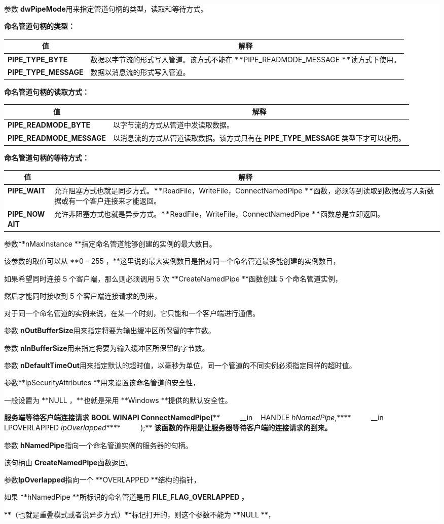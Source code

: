 参数 **dwPipeMode**用来指定管道句柄的类型，读取和等待方式。

**命名管道句柄的类型：**

|**值**|**解释**|
|----|----|
|**PIPE_TYPE_BYTE**|数据以字节流的形式写入管道。该方式不能在 **PIPE_READMODE_MESSAGE **读方式下使用。|
|**PIPE_TYPE_MESSAGE**|数据以消息流的形式写入管道。|

**命名管道句柄的读取方式：**

|**值**|**解释**|
|----|----|
|**PIPE_READMODE_BYTE**|以字节流的方式从管道中发读取数据。|
|**PIPE_READMODE_MESSAGE**|以消息流的方式从管道读取数据。该方式只有在 **PIPE_TYPE_MESSAGE** 类型下才可以使用。|

**命名管道句柄的等待方式：**

|**值**|**解释**|
|----|----|
|**PIPE_WAIT**|允许阻塞方式也就是同步方式。**ReadFile，WriteFile，ConnectNamedPipe **函数，必须等到读取到数据或写入新数据或有一个客户连接来才能返回。|
|**PIPE_NOWAIT**|允许非阻塞方式也就是异步方式。**ReadFile，WriteFile，ConnectNamedPipe **函数总是立即返回。|

参数**nMaxInstance **指定命名管道能够创建的实例的最大数目。

该参数的取值可以从 **0 – 255 ，**这里说的最大实例数目是指对同一个命名管道最多能创建的实例数目，

如果希望同时连接 5 个客户端，那么则必须调用 5 次 **CreateNamedPipe **函数创建 5 个命名管道实例，

然后才能同时接收到 5 个客户端连接请求的到来，

对于同一个命名管道的实例来说，在某一个时刻，它只能和一个客户端进行通信。

参数 **nOutBufferSize**用来指定将要为输出缓冲区所保留的字节数。

参数 **nInBufferSize**用来指定将要为输入缓冲区所保留的字节数。

参数 **nDefaultTimeOut**用来指定默认的超时值，以毫秒为单位，同一个管道的不同实例必须指定同样的超时值。

参数**lpSecurityAttributes **用来设置该命名管道的安全性，

一般设置为 **NULL ，**也就是采用 **Windows **提供的默认安全性。

**服务端等待客户端连接请求**
**BOOL  WINAPI  ConnectNamedPipe(****          __in    HANDLE *hNamedPipe*,****          __in    LPOVERLAPPED *lpOverlapped*****          );**
**该函数的作用是让服务器等待客户端的连接请求的到来。**

参数 **hNamedPipe**指向一个命名管道实例的服务器的句柄。

该句柄由 **CreateNamedPipe**函数返回。

参数**lpOverlapped**指向一个 **OVERLAPPED **结构的指针，

如果 **hNamedPipe **所标识的命名管道是用 **FILE_FLAG_OVERLAPPED ，**

**（也就是重叠模式或者说异步方式）**标记打开的，则这个参数不能为 **NULL **，
